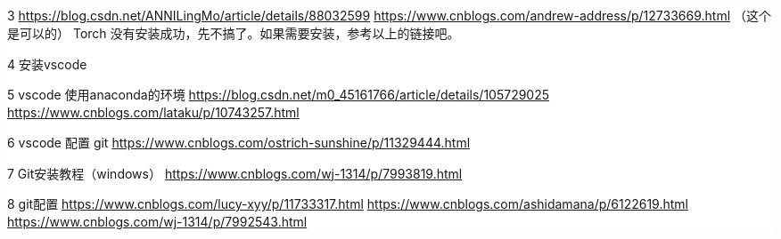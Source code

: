 3  https://blog.csdn.net/ANNILingMo/article/details/88032599
https://www.cnblogs.com/andrew-address/p/12733669.html （这个是可以的）
	Torch 没有安装成功，先不搞了。如果需要安装，参考以上的链接吧。

4 安装vscode

5 vscode 使用anaconda的环境
https://blog.csdn.net/m0_45161766/article/details/105729025
https://www.cnblogs.com/lataku/p/10743257.html

6 vscode 配置 git
https://www.cnblogs.com/ostrich-sunshine/p/11329444.html

7 Git安装教程（windows）
https://www.cnblogs.com/wj-1314/p/7993819.html

8 git配置 
https://www.cnblogs.com/lucy-xyy/p/11733317.html
https://www.cnblogs.com/ashidamana/p/6122619.html
https://www.cnblogs.com/wj-1314/p/7992543.html

